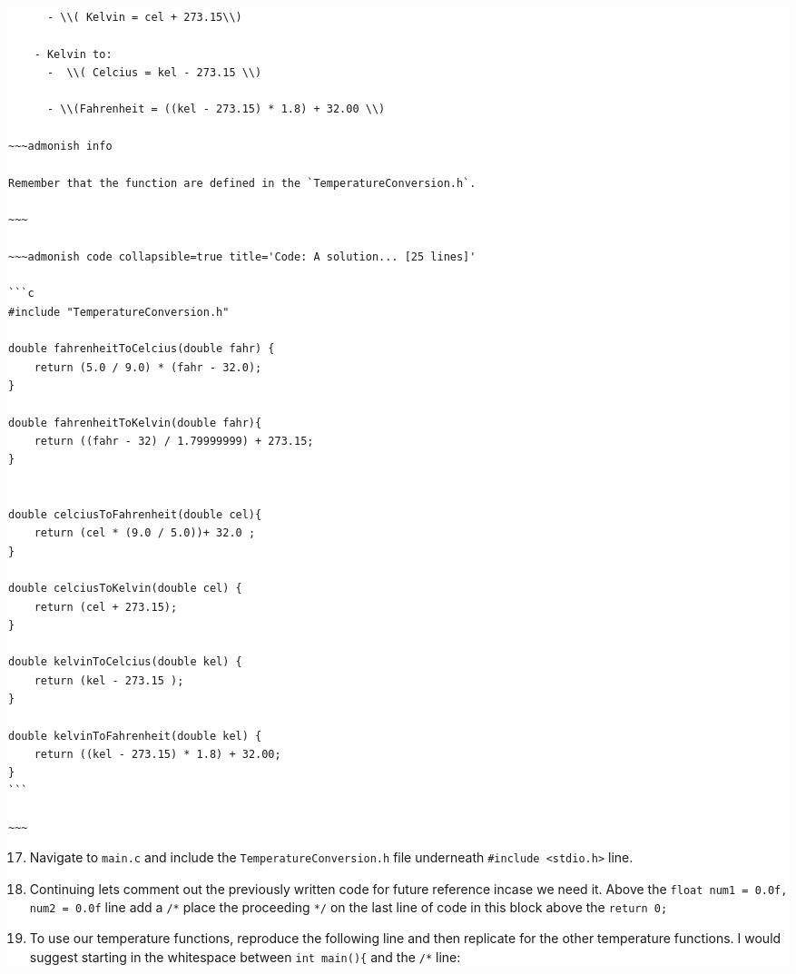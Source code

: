           - \\( Kelvin = cel + 273.15\\)

        - Kelvin to:
          -  \\( Celcius = kel - 273.15 \\)

          - \\(Fahrenheit = ((kel - 273.15) * 1.8) + 32.00 \\)

    ~~~admonish info
    
    Remember that the function are defined in the `TemperatureConversion.h`. 

    ~~~

    ~~~admonish code collapsible=true title='Code: A solution... [25 lines]'

    ```c
    #include "TemperatureConversion.h"

    double fahrenheitToCelcius(double fahr) {
        return (5.0 / 9.0) * (fahr - 32.0);
    }

    double fahrenheitToKelvin(double fahr){
        return ((fahr - 32) / 1.79999999) + 273.15;
    }


    double celciusToFahrenheit(double cel){
        return (cel * (9.0 / 5.0))+ 32.0 ;
    }

    double celciusToKelvin(double cel) {
        return (cel + 273.15);
    }

    double kelvinToCelcius(double kel) {
        return (kel - 273.15 );
    }

    double kelvinToFahrenheit(double kel) {
        return ((kel - 273.15) * 1.8) + 32.00;
    }
    ```
   
    ~~~

17. Navigate to `main.c` and include the `TemperatureConversion.h` file underneath `#include <stdio.h>` line.

18. Continuing lets comment out the previously written code for future reference incase we need it. Above the `float num1 = 0.0f, num2 = 0.0f` line add a `/*` place the proceeding `*/` on the last line of code in this block above the `return 0;`

  

19. To use our temperature functions, reproduce the following line and then replicate for the other temperature functions. I would suggest starting in the whitespace between `int main(){` and the `/*` line:

    ~~~admonish code
